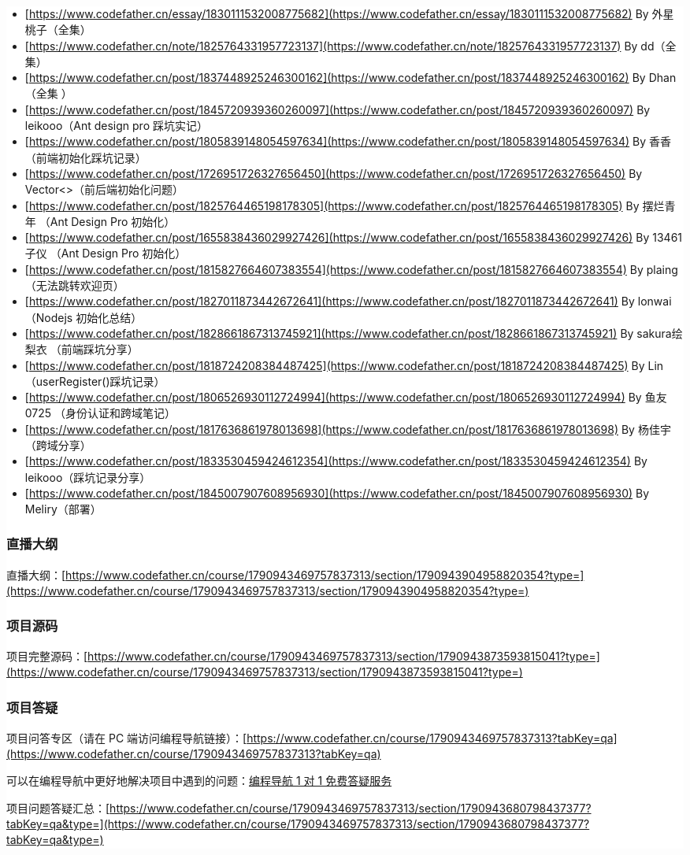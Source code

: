 - [https://www.codefather.cn/essay/1830111532008775682](https://www.codefather.cn/essay/1830111532008775682)       By 外星桃子（全集）
- [https://www.codefather.cn/note/1825764331957723137](https://www.codefather.cn/note/1825764331957723137)        By dd（全集）
- [https://www.codefather.cn/post/1837448925246300162](https://www.codefather.cn/post/1837448925246300162)      By Dhan （全集 ）
- [https://www.codefather.cn/post/1845720939360260097](https://www.codefather.cn/post/1845720939360260097) By leikooo（Ant design pro 踩坑实记）
- [https://www.codefather.cn/post/1805839148054597634](https://www.codefather.cn/post/1805839148054597634)   By 香香（前端初始化踩坑记录）
- [https://www.codefather.cn/post/1726951726327656450](https://www.codefather.cn/post/1726951726327656450)   By Vector<>（前后端初始化问题）
- [https://www.codefather.cn/post/1825764465198178305](https://www.codefather.cn/post/1825764465198178305) By 摆烂青年 （Ant Design Pro 初始化）
- [https://www.codefather.cn/post/1655838436029927426](https://www.codefather.cn/post/1655838436029927426)  By 13461子仪 （Ant Design Pro 初始化）
- [https://www.codefather.cn/post/1815827664607383554](https://www.codefather.cn/post/1815827664607383554) By plaing（无法跳转欢迎页）
- [https://www.codefather.cn/post/1827011873442672641](https://www.codefather.cn/post/1827011873442672641) By lonwai （Nodejs 初始化总结）
- [https://www.codefather.cn/post/1828661867313745921](https://www.codefather.cn/post/1828661867313745921) By sakura绘梨衣 （前端踩坑分享）
- [https://www.codefather.cn/post/1818724208384487425](https://www.codefather.cn/post/1818724208384487425) By Lin（userRegister()踩坑记录）
- [https://www.codefather.cn/post/1806526930112724994](https://www.codefather.cn/post/1806526930112724994) By 鱼友0725 （身份认证和跨域笔记）
- [https://www.codefather.cn/post/1817636861978013698](https://www.codefather.cn/post/1817636861978013698) By 杨佳宇（跨域分享）
- [https://www.codefather.cn/post/1833530459424612354](https://www.codefather.cn/post/1833530459424612354) By leikooo（踩坑记录分享）
- [https://www.codefather.cn/post/1845007907608956930](https://www.codefather.cn/post/1845007907608956930)    By Meliry（部署）

### 直播大纲

直播大纲：[https://www.codefather.cn/course/1790943469757837313/section/1790943904958820354?type=](https://www.codefather.cn/course/1790943469757837313/section/1790943904958820354?type=)

### 项目源码

项目完整源码：[https://www.codefather.cn/course/1790943469757837313/section/1790943873593815041?type=](https://www.codefather.cn/course/1790943469757837313/section/1790943873593815041?type=)

### 项目答疑

项目问答专区（请在 PC 端访问编程导航链接）：[https://www.codefather.cn/course/1790943469757837313?tabKey=qa](https://www.codefather.cn/course/1790943469757837313?tabKey=qa)

可以在编程导航中更好地解决项目中遇到的问题：[编程导航 1 对 1 免费答疑服务](https://yuyuanweb.feishu.cn/wiki/FY7DwfanEikgzuk3yJlcXRWLnZc)

项目问题答疑汇总：[https://www.codefather.cn/course/1790943469757837313/section/1790943680798437377?tabKey=qa&type=](https://www.codefather.cn/course/1790943469757837313/section/1790943680798437377?tabKey=qa&type=)
